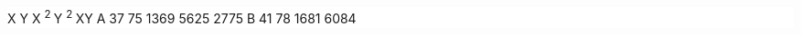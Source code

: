    </td>
   <td>
    X
   </td>
   <td>
    Y
   </td>
   <td>
    X
    <sup>
     2
    </sup>
   </td>
   <td>
    Y
    <sup>
     2
    </sup>
   </td>
   <td>
    XY
   </td>
   <td>
   </td>
   <td>
   </td>
  </tr>
  <tr>
   <td>
    A
   </td>
   <td>
    37
   </td>
   <td>
    75
   </td>
   <td>
    1369
   </td>
   <td>
    5625
   </td>
   <td>
    2775
   </td>
  </tr>
  <tr>
   <td>
    B
   </td>
   <td>
    41
   </td>
   <td>
    78
   </td>
   <td>
    1681
   </td>
   <td>
    6084
   </td>
   <td>